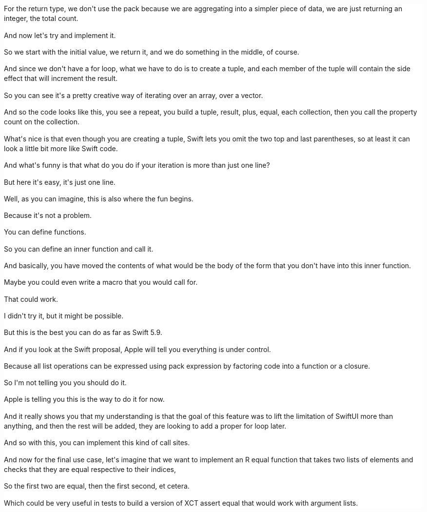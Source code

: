 For the return type, we don't use the pack because we are aggregating into a simpler piece of data, we are just returning an integer, the total count.

And now let's try and implement it.

So we start with the initial value, we return it, and we do something in the middle, of course.

And since we don't have a for loop, what we have to do is to create a tuple, and each member of the tuple will contain the side effect that will increment the result.

So you can see it's a pretty creative way of iterating over an array, over a vector.

And so the code looks like this, you see a repeat, you build a tuple, result, plus, equal, each collection, then you call the property count on the collection.

What's nice is that even though you are creating a tuple, Swift lets you omit the two top and last parentheses, so at least it can look a little bit more like Swift code.

And what's funny is that what do you do if your iteration is more than just one line?

But here it's easy, it's just one line.

Well, as you can imagine, this is also where the fun begins.

Because it's not a problem.

You can define functions.

So you can define an inner function and call it.

And basically, you have moved the contents of what would be the body of the form that you don't have into this inner function.

Maybe you could even write a macro that you would call for.

That could work.

I didn't try it, but it might be possible.

But this is the best you can do as far as Swift 5.9.

And if you look at the Swift proposal, Apple will tell you everything is under control.

Because all list operations can be expressed using pack expression by factoring code into a function or a closure.

So I'm not telling you you should do it.

Apple is telling you this is the way to do it for now.

And it really shows you that my understanding is that the goal of this feature was to lift the limitation of SwiftUI more than anything, and then the rest will be added, they are looking to add a proper for loop later.

And so with this, you can implement this kind of call sites.

And now for the final use case, let's imagine that we want to implement an R equal function that takes two lists of elements and checks that they are equal respective to their indices,

So the first two are equal, then the first second, et cetera.

Which could be very useful in tests to build a version of XCT assert equal that would work with argument lists.
